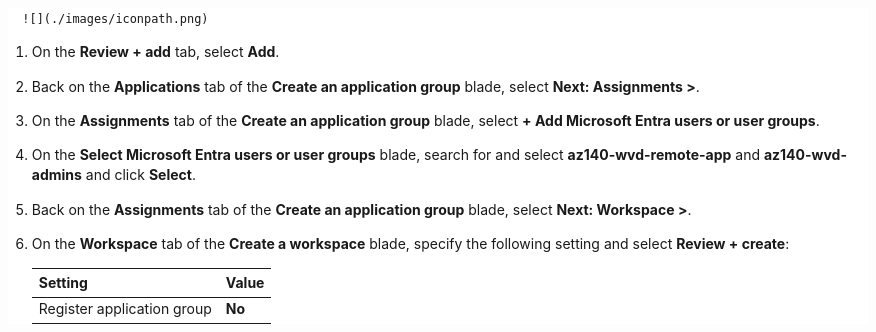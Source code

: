       ![](./images/iconpath.png)

1. On the **Review + add** tab, select **Add**.

1. Back on the **Applications** tab of the **Create an application group** blade, select **Next: Assignments >**.
   
26. On the **Assignments** tab of the **Create an application group** blade, select **+ Add Microsoft Entra users or user groups**.
   
27. On the **Select Microsoft Entra users or user groups** blade, search for and select **az140-wvd-remote-app** and **az140-wvd-admins** and click **Select**.
   
28. Back on the **Assignments** tab of the **Create an application group** blade, select **Next: Workspace >**.
   
29. On the **Workspace** tab of the **Create a workspace** blade, specify the following setting and select **Review + create**:

      |Setting|Value|
      |---|---|
      |Register application group|**No**|
